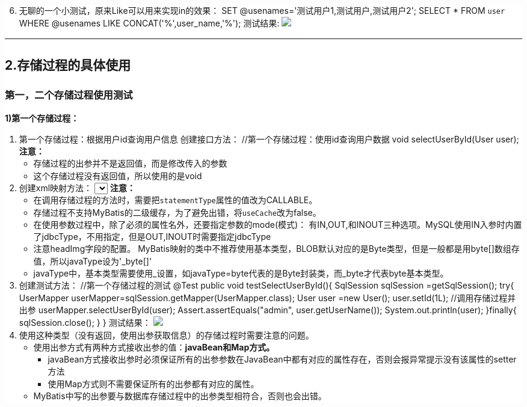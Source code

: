 6. 无聊的一个小测试，原来Like可以用来实现in的效果：
		SET @usenames='测试用户1,测试用户,测试用户2';
		SELECT * FROM `user` WHERE @usenames LIKE CONCAT('%',user_name,'%');
测试结果:
![](http://p5ki4lhmo.bkt.clouddn.com/00028MyBatis%E5%AD%A6%E4%B9%A07-05.jpg)

---
## 2.存储过程的具体使用
### 第一，二个存储过程使用测试
**1)第一个存储过程：**
1. 第一个存储过程：根据用户id查询用户信息
创建接口方法：
		//第一个存储过程：使用id查询用户数据
		void selectUserById(User user);
**注意：**
	- 存储过程的出参并不是返回值，而是修改传入的参数
	- 这个存储过程没有返回值，所以使用的是void
2. 创建xml映射方法：
		<select id="selectUserById" statementType="CALLABLE" useCache="false">
			{call select_user_by_id(
				#{id,mode=IN},
				#{userName,mode=OUT,jdbcType=VARCHAR},
				#{userPassword,mode=OUT,jdbcType=VARCHAR},
				#{userEmail,mode=OUT,jdbcType=VARCHAR},
				#{userInfo,mode=OUT,jdbcType=VARCHAR},
				#{headImg,mode=OUT,jdbcType=BLOB,javaType=_byte[]},
				#{createTime,mode=OUT,jdbcType=TIMESTAMP}
			)}
		</select>
**注意：**
	- 在调用存储过程的方法时，需要把`statementType`属性的值改为CALLABLE。
	- 存储过程不支持MyBatis的二级缓存，为了避免出错，将`useCache`改为false。
	- 在使用参数过程中，除了必须的属性名外，还要指定参数的mode(模式)：
	有IN,OUT,和INOUT三种选项。MySQL使用IN入参时内置了jdbcType，不用指定，但是OUT,INOUT时需要指定jdbcType
	- 注意headImg字段的配置。
	MyBatis映射的类中不推荐使用基本类型，BLOB默认对应的是Byte类型，但是一般都是用byte[]数组存值，所以javaType设为'_byte[]'
	- javaType中，基本类型需要使用_设置，如javaType=byte代表的是Byte封装类，而_byte才代表byte基本类型。
3. 创建测试方法：
		//第一个存储过程的测试
		@Test
		public void testSelectUserById(){
			SqlSession sqlSession =getSqlSession();
			try{
				UserMapper userMapper=sqlSession.getMapper(UserMapper.class);
				User user =new User();
				user.setId(1L);
				//调用存储过程并出参
				userMapper.selectUserById(user);
				Assert.assertEquals("admin", user.getUserName());
				System.out.println(user);
			}finally{
				sqlSession.close();
			}
		}
测试结果：
![](http://p5ki4lhmo.bkt.clouddn.com/00028MyBatis%E5%AD%A6%E4%B9%A07-06.jpg)
4. 使用这种类型（没有返回，使用出参获取信息）的存储过程时需要注意的问题。
	- 使用出参方式有两种方式接收出参的值：**javaBean和Map方式。**
		- javaBean方式接收出参时必须保证所有的出参参数在JavaBean中都有对应的属性存在，否则会报异常提示没有该属性的setter方法
		- 使用Map方式则不需要保证所有的出参都有对应的属性。
	- MyBatis中写的出参要与数据库存储过程中的出参类型相符合，否则也会出错。